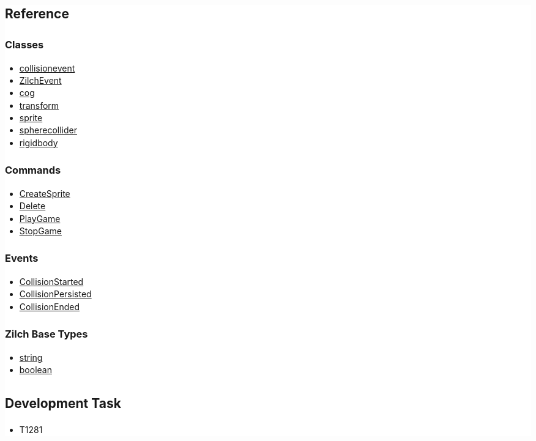 
 ##  Reference
 ###  Classes
- [collisionevent](https://github.com/ArendDanielek/ZeroDocsTest/blob/master/code_reference/class_reference/collisionevent.markdown)
- [ZilchEvent](https://github.com/ArendDanielek/ZeroDocsTest/blob/master/code_reference/class_reference/zilchevent.markdown)
- [cog](https://github.com/ArendDanielek/ZeroDocsTest/blob/master/code_reference/class_reference/cog.markdown)
- [transform](https://github.com/ArendDanielek/ZeroDocsTest/blob/master/code_reference/class_reference/transform.markdown)
- [sprite](https://github.com/ArendDanielek/ZeroDocsTest/blob/master/code_reference/class_reference/sprite.markdown)
- [spherecollider](https://github.com/ArendDanielek/ZeroDocsTest/blob/master/code_reference/class_reference/spherecollider.markdown)
- [rigidbody](https://github.com/ArendDanielek/ZeroDocsTest/blob/master/code_reference/class_reference/rigidbody.markdown)

 ###  Commands
- [ CreateSprite](https://github.com/ArendDanielek/ZeroDocsTest/blob/master/code_reference/command_reference.markdown#createsprite)
- [ Delete](https://github.com/ArendDanielek/ZeroDocsTest/blob/master/code_reference/command_reference.markdown#delete)
- [ PlayGame](https://github.com/ArendDanielek/ZeroDocsTest/blob/master/code_reference/command_reference.markdown#playgame)
- [ StopGame](https://github.com/ArendDanielek/ZeroDocsTest/blob/master/code_reference/command_reference.markdown#stopgame)

 ###  Events
- [ CollisionStarted](https://github.com/ArendDanielek/ZeroDocsTest/blob/master/code_reference/event_reference.markdown#collisionstarted)
- [ CollisionPersisted](https://github.com/ArendDanielek/ZeroDocsTest/blob/master/code_reference/event_reference.markdown#collisionpersisted)
- [ CollisionEnded](https://github.com/ArendDanielek/ZeroDocsTest/blob/master/code_reference/event_reference.markdown#collisionended)

 ###  Zilch Base Types
- [string](https://github.com/ArendDanielek/ZeroDocsTest/blob/master/code_reference/zilch_base_types/string.markdown)
- [boolean](https://github.com/ArendDanielek/ZeroDocsTest/blob/master/code_reference/zilch_base_types/boolean.markdown)

 ##  Development Task
- T1281
 
  
  
  
  
  
  
  

 